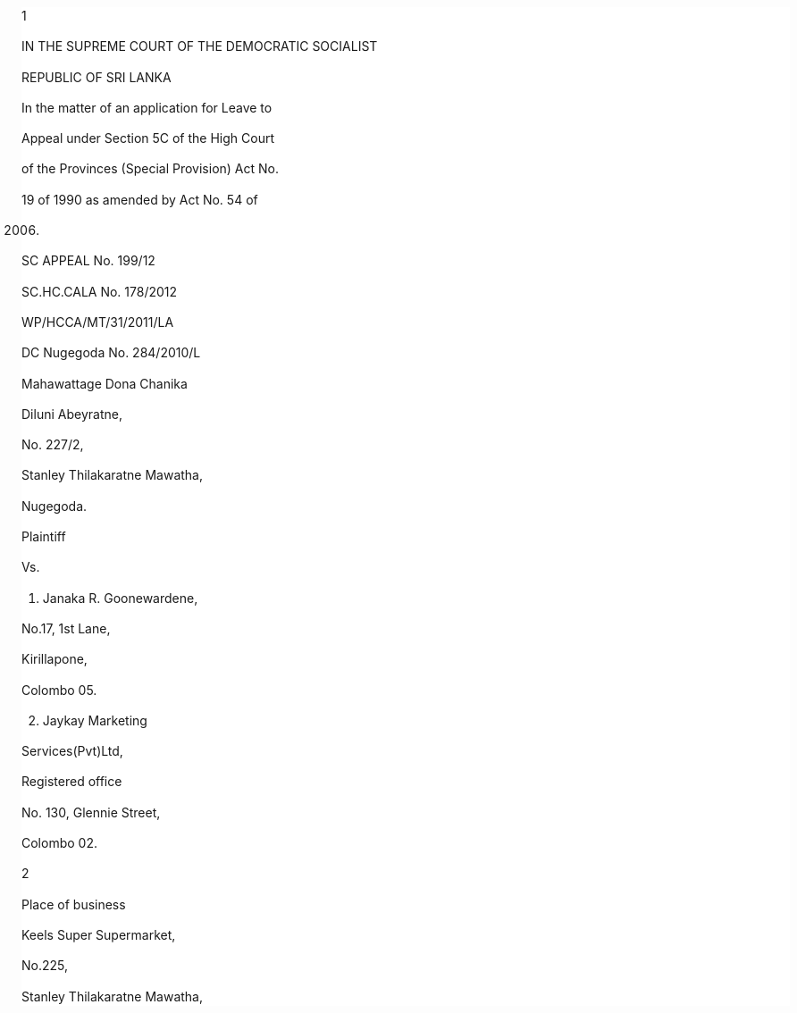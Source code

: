 1

IN THE SUPREME COURT OF THE DEMOCRATIC SOCIALIST

REPUBLIC OF SRI LANKA

In the matter of an application for Leave to

Appeal under Section 5C of the High Court

of the Provinces (Special Provision) Act No.

19 of 1990 as amended by Act No. 54 of

2006.

SC APPEAL No. 199/12

SC.HC.CALA No. 178/2012

WP/HCCA/MT/31/2011/LA

DC Nugegoda No. 284/2010/L

Mahawattage Dona Chanika

Diluni Abeyratne,

No. 227/2,

Stanley Thilakaratne Mawatha,

Nugegoda.

Plaintiff

Vs.

1. Janaka R. Goonewardene,

No.17, 1st Lane,

Kirillapone,

Colombo 05.

2. Jaykay Marketing

Services(Pvt)Ltd,

Registered office

No. 130, Glennie Street,

Colombo 02.

2

Place of business

Keels Super Supermarket,

No.225,

Stanley Thilakaratne Mawatha,
